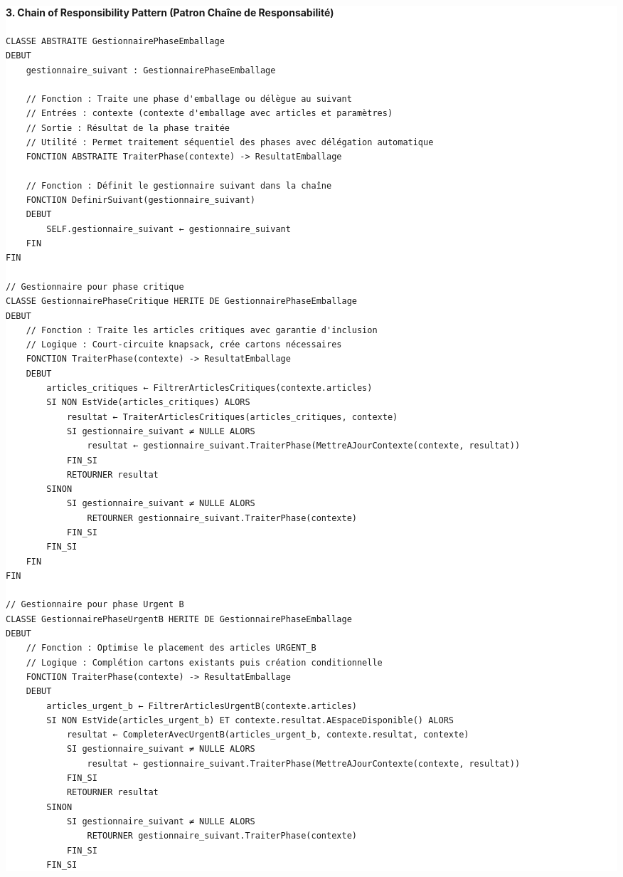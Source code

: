 #### 3. Chain of Responsibility Pattern (Patron Chaîne de Responsabilité)
```
CLASSE ABSTRAITE GestionnairePhaseEmballage
DEBUT
    gestionnaire_suivant : GestionnairePhaseEmballage

    // Fonction : Traite une phase d'emballage ou délègue au suivant
    // Entrées : contexte (contexte d'emballage avec articles et paramètres)
    // Sortie : Résultat de la phase traitée
    // Utilité : Permet traitement séquentiel des phases avec délégation automatique
    FONCTION ABSTRAITE TraiterPhase(contexte) -> ResultatEmballage

    // Fonction : Définit le gestionnaire suivant dans la chaîne
    FONCTION DefinirSuivant(gestionnaire_suivant)
    DEBUT
        SELF.gestionnaire_suivant ← gestionnaire_suivant
    FIN
FIN

// Gestionnaire pour phase critique
CLASSE GestionnairePhaseCritique HERITE DE GestionnairePhaseEmballage
DEBUT
    // Fonction : Traite les articles critiques avec garantie d'inclusion
    // Logique : Court-circuite knapsack, crée cartons nécessaires
    FONCTION TraiterPhase(contexte) -> ResultatEmballage
    DEBUT
        articles_critiques ← FiltrerArticlesCritiques(contexte.articles)
        SI NON EstVide(articles_critiques) ALORS
            resultat ← TraiterArticlesCritiques(articles_critiques, contexte)
            SI gestionnaire_suivant ≠ NULLE ALORS
                resultat ← gestionnaire_suivant.TraiterPhase(MettreAJourContexte(contexte, resultat))
            FIN_SI
            RETOURNER resultat
        SINON
            SI gestionnaire_suivant ≠ NULLE ALORS
                RETOURNER gestionnaire_suivant.TraiterPhase(contexte)
            FIN_SI
        FIN_SI
    FIN
FIN

// Gestionnaire pour phase Urgent B
CLASSE GestionnairePhaseUrgentB HERITE DE GestionnairePhaseEmballage
DEBUT
    // Fonction : Optimise le placement des articles URGENT_B
    // Logique : Complétion cartons existants puis création conditionnelle
    FONCTION TraiterPhase(contexte) -> ResultatEmballage
    DEBUT
        articles_urgent_b ← FiltrerArticlesUrgentB(contexte.articles)
        SI NON EstVide(articles_urgent_b) ET contexte.resultat.AEspaceDisponible() ALORS
            resultat ← CompleterAvecUrgentB(articles_urgent_b, contexte.resultat, contexte)
            SI gestionnaire_suivant ≠ NULLE ALORS
                resultat ← gestionnaire_suivant.TraiterPhase(MettreAJourContexte(contexte, resultat))
            FIN_SI
            RETOURNER resultat
        SINON
            SI gestionnaire_suivant ≠ NULLE ALORS
                RETOURNER gestionnaire_suivant.TraiterPhase(contexte)
            FIN_SI
        FIN_SI
```